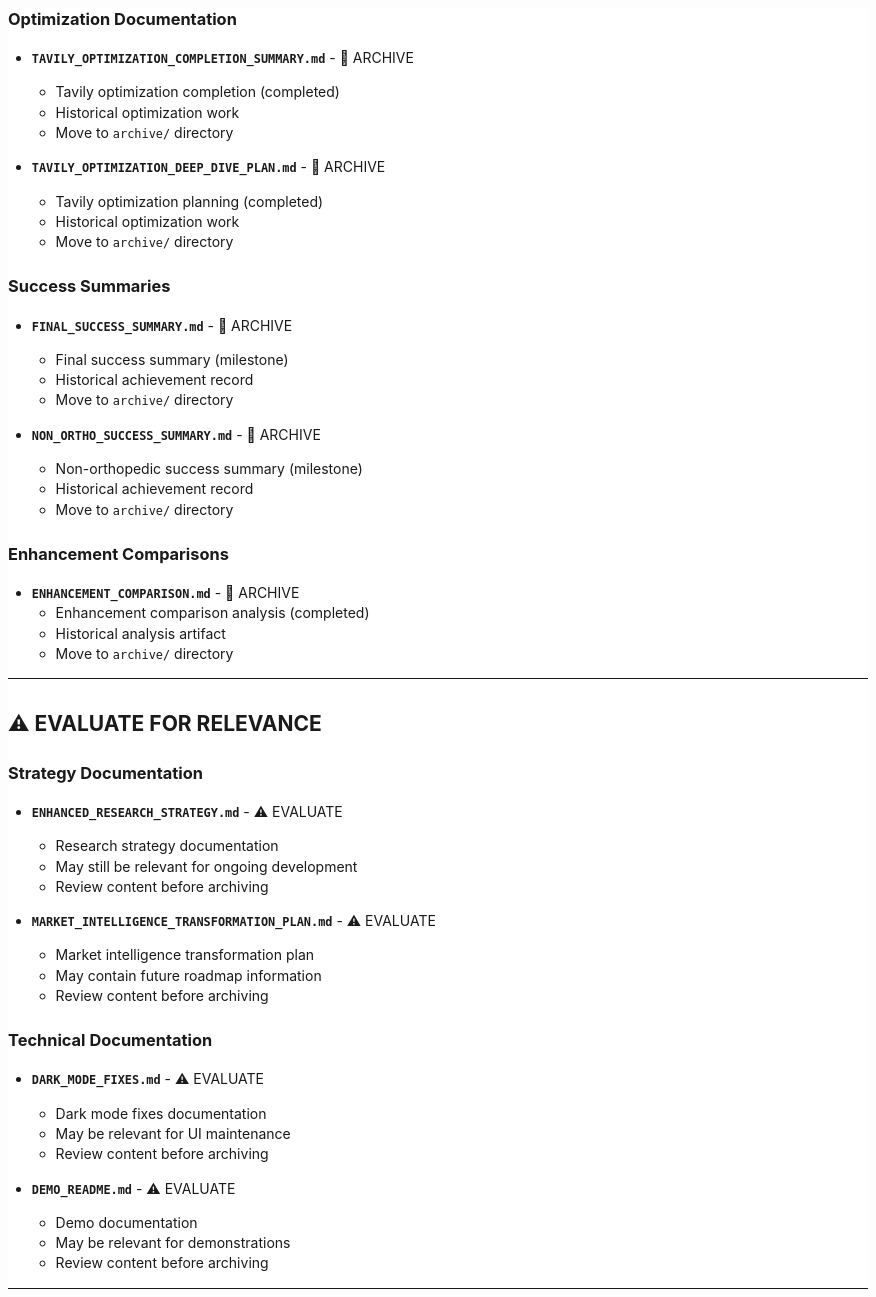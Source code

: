 ### **Optimization Documentation**
- **`TAVILY_OPTIMIZATION_COMPLETION_SUMMARY.md`** - 📁 ARCHIVE
  - Tavily optimization completion (completed)
  - Historical optimization work
  - Move to `archive/` directory

- **`TAVILY_OPTIMIZATION_DEEP_DIVE_PLAN.md`** - 📁 ARCHIVE
  - Tavily optimization planning (completed)
  - Historical optimization work
  - Move to `archive/` directory

### **Success Summaries**
- **`FINAL_SUCCESS_SUMMARY.md`** - 📁 ARCHIVE
  - Final success summary (milestone)
  - Historical achievement record
  - Move to `archive/` directory

- **`NON_ORTHO_SUCCESS_SUMMARY.md`** - 📁 ARCHIVE
  - Non-orthopedic success summary (milestone)
  - Historical achievement record
  - Move to `archive/` directory

### **Enhancement Comparisons**
- **`ENHANCEMENT_COMPARISON.md`** - 📁 ARCHIVE
  - Enhancement comparison analysis (completed)
  - Historical analysis artifact
  - Move to `archive/` directory

---

## ⚠️ EVALUATE FOR RELEVANCE

### **Strategy Documentation**
- **`ENHANCED_RESEARCH_STRATEGY.md`** - ⚠️ EVALUATE
  - Research strategy documentation
  - May still be relevant for ongoing development
  - Review content before archiving

- **`MARKET_INTELLIGENCE_TRANSFORMATION_PLAN.md`** - ⚠️ EVALUATE
  - Market intelligence transformation plan
  - May contain future roadmap information
  - Review content before archiving

### **Technical Documentation**
- **`DARK_MODE_FIXES.md`** - ⚠️ EVALUATE
  - Dark mode fixes documentation
  - May be relevant for UI maintenance
  - Review content before archiving

- **`DEMO_README.md`** - ⚠️ EVALUATE
  - Demo documentation
  - May be relevant for demonstrations
  - Review content before archiving

---